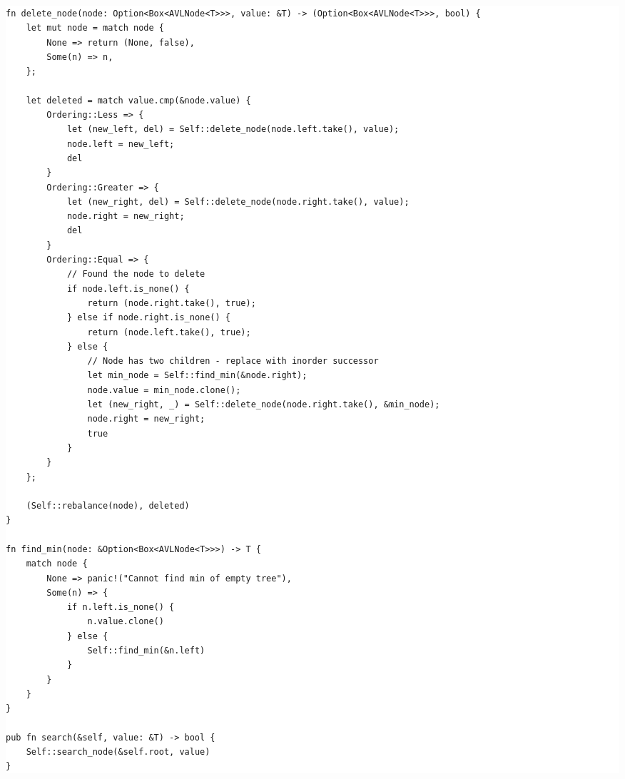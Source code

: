     fn delete_node(node: Option<Box<AVLNode<T>>>, value: &T) -> (Option<Box<AVLNode<T>>>, bool) {
        let mut node = match node {
            None => return (None, false),
            Some(n) => n,
        };

        let deleted = match value.cmp(&node.value) {
            Ordering::Less => {
                let (new_left, del) = Self::delete_node(node.left.take(), value);
                node.left = new_left;
                del
            }
            Ordering::Greater => {
                let (new_right, del) = Self::delete_node(node.right.take(), value);
                node.right = new_right;
                del
            }
            Ordering::Equal => {
                // Found the node to delete
                if node.left.is_none() {
                    return (node.right.take(), true);
                } else if node.right.is_none() {
                    return (node.left.take(), true);
                } else {
                    // Node has two children - replace with inorder successor
                    let min_node = Self::find_min(&node.right);
                    node.value = min_node.clone();
                    let (new_right, _) = Self::delete_node(node.right.take(), &min_node);
                    node.right = new_right;
                    true
                }
            }
        };

        (Self::rebalance(node), deleted)
    }

    fn find_min(node: &Option<Box<AVLNode<T>>>) -> T {
        match node {
            None => panic!("Cannot find min of empty tree"),
            Some(n) => {
                if n.left.is_none() {
                    n.value.clone()
                } else {
                    Self::find_min(&n.left)
                }
            }
        }
    }

    pub fn search(&self, value: &T) -> bool {
        Self::search_node(&self.root, value)
    }
